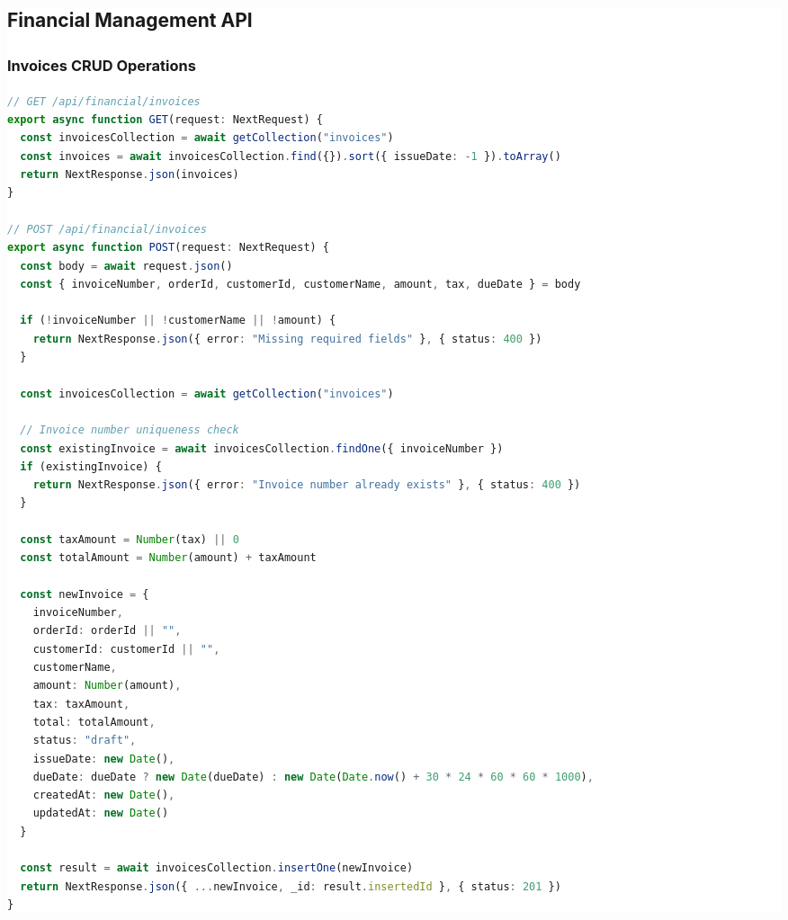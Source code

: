 ## Financial Management API

### Invoices CRUD Operations

```typescript
// GET /api/financial/invoices
export async function GET(request: NextRequest) {
  const invoicesCollection = await getCollection("invoices")
  const invoices = await invoicesCollection.find({}).sort({ issueDate: -1 }).toArray()
  return NextResponse.json(invoices)
}

// POST /api/financial/invoices
export async function POST(request: NextRequest) {
  const body = await request.json()
  const { invoiceNumber, orderId, customerId, customerName, amount, tax, dueDate } = body

  if (!invoiceNumber || !customerName || !amount) {
    return NextResponse.json({ error: "Missing required fields" }, { status: 400 })
  }

  const invoicesCollection = await getCollection("invoices")

  // Invoice number uniqueness check
  const existingInvoice = await invoicesCollection.findOne({ invoiceNumber })
  if (existingInvoice) {
    return NextResponse.json({ error: "Invoice number already exists" }, { status: 400 })
  }

  const taxAmount = Number(tax) || 0
  const totalAmount = Number(amount) + taxAmount

  const newInvoice = {
    invoiceNumber,
    orderId: orderId || "",
    customerId: customerId || "",
    customerName,
    amount: Number(amount),
    tax: taxAmount,
    total: totalAmount,
    status: "draft",
    issueDate: new Date(),
    dueDate: dueDate ? new Date(dueDate) : new Date(Date.now() + 30 * 24 * 60 * 60 * 1000),
    createdAt: new Date(),
    updatedAt: new Date()
  }

  const result = await invoicesCollection.insertOne(newInvoice)
  return NextResponse.json({ ...newInvoice, _id: result.insertedId }, { status: 201 })
}
```
